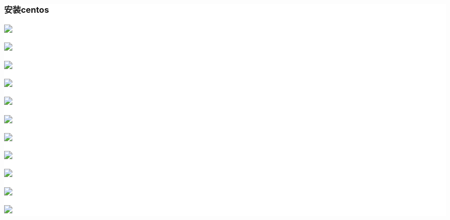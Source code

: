 ### 安装centos





![](https://raw.githubusercontent.com/matt17du/img/main/img/20201223165457.png)



![](https://raw.githubusercontent.com/matt17du/img/main/img/20201223165531.png)







![](https://raw.githubusercontent.com/matt17du/img/main/img/20201223165627.png)





![](https://raw.githubusercontent.com/matt17du/img/main/img/20201223165756.png)





![](https://raw.githubusercontent.com/matt17du/img/main/img/20201223165833.png)





![](https://raw.githubusercontent.com/matt17du/img/main/img/20201223165858.png)







![](https://raw.githubusercontent.com/matt17du/img/main/img/20201223165922.png)





![](https://raw.githubusercontent.com/matt17du/img/main/img/20201223165944.png)



![](https://raw.githubusercontent.com/matt17du/img/main/img/20201223170017.png)





![](https://raw.githubusercontent.com/matt17du/img/main/img/20201223170051.png)



![](https://raw.githubusercontent.com/matt17du/img/main/img/20201223170129.png)



